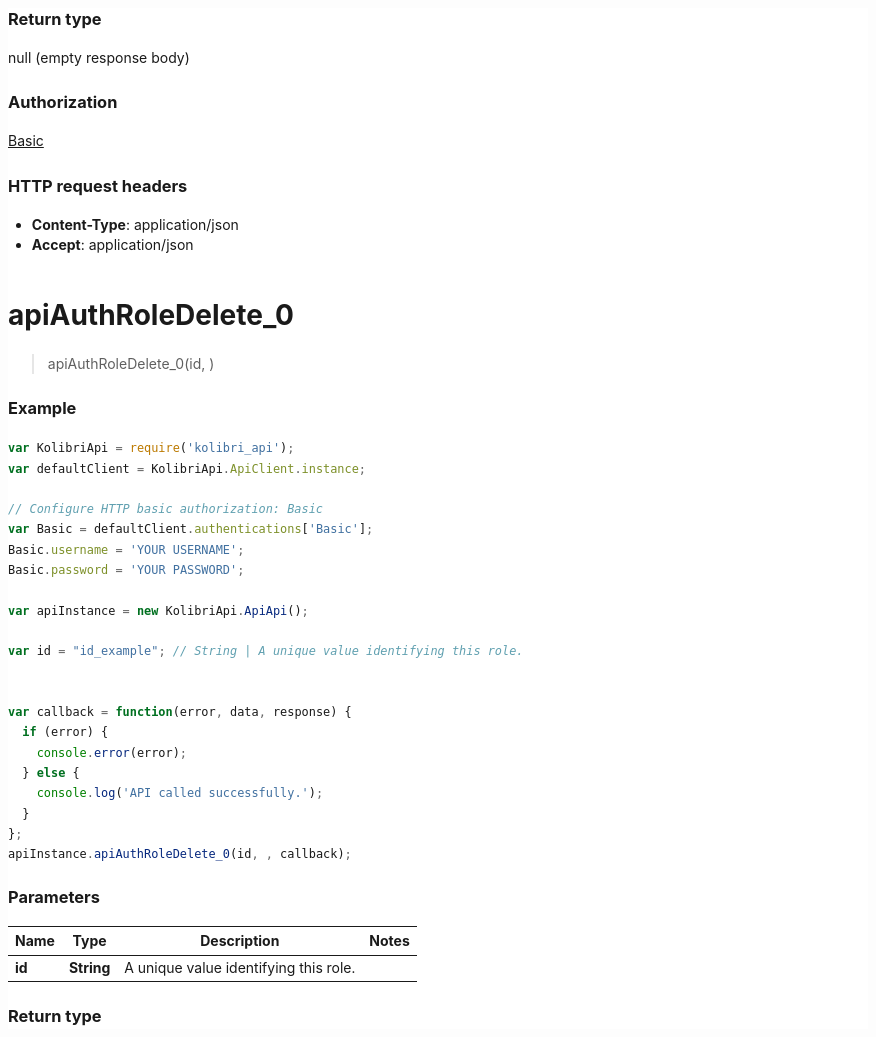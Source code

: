 ### Return type

null (empty response body)

### Authorization

[Basic](../README.md#Basic)

### HTTP request headers

 - **Content-Type**: application/json
 - **Accept**: application/json

<a name="apiAuthRoleDelete_0"></a>
# **apiAuthRoleDelete_0**
> apiAuthRoleDelete_0(id, )





### Example
```javascript
var KolibriApi = require('kolibri_api');
var defaultClient = KolibriApi.ApiClient.instance;

// Configure HTTP basic authorization: Basic
var Basic = defaultClient.authentications['Basic'];
Basic.username = 'YOUR USERNAME';
Basic.password = 'YOUR PASSWORD';

var apiInstance = new KolibriApi.ApiApi();

var id = "id_example"; // String | A unique value identifying this role.


var callback = function(error, data, response) {
  if (error) {
    console.error(error);
  } else {
    console.log('API called successfully.');
  }
};
apiInstance.apiAuthRoleDelete_0(id, , callback);
```

### Parameters

Name | Type | Description  | Notes
------------- | ------------- | ------------- | -------------
 **id** | **String**| A unique value identifying this role. | 

### Return type
